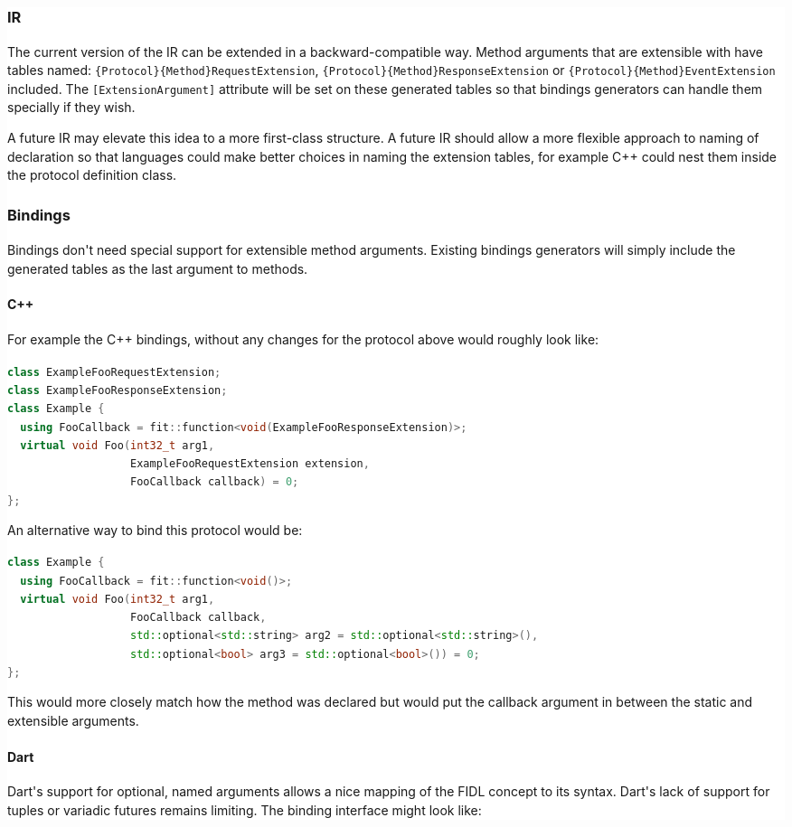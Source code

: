 ### IR

The current version of the IR can be extended in a backward-compatible way.
Method arguments that are extensible with have tables named:
`{Protocol}{Method}RequestExtension`, `{Protocol}{Method}ResponseExtension` or
`{Protocol}{Method}EventExtension` included. The `[ExtensionArgument]` attribute
will be set on these generated tables so that bindings generators can handle
them specially if they wish.

A future IR may elevate this idea to a more first-class structure. A future IR
should allow a more flexible approach to naming of declaration so that languages
could make better choices in naming the extension tables, for example C++ could
nest them inside the protocol definition class.

### Bindings

Bindings don't need special support for extensible method arguments. Existing
bindings generators will simply include the generated tables as the last
argument to methods.

#### C++

For example the C++ bindings, without any changes for the protocol above would
roughly look like:

```cpp
class ExampleFooRequestExtension;
class ExampleFooResponseExtension;
class Example {
  using FooCallback = fit::function<void(ExampleFooResponseExtension)>;
  virtual void Foo(int32_t arg1,
                   ExampleFooRequestExtension extension,
                   FooCallback callback) = 0;
};
```

An alternative way to bind this protocol would be:

```cpp
class Example {
  using FooCallback = fit::function<void()>;
  virtual void Foo(int32_t arg1,
                   FooCallback callback,
                   std::optional<std::string> arg2 = std::optional<std::string>(),
                   std::optional<bool> arg3 = std::optional<bool>()) = 0;
};
```

This would more closely match how the method was declared but would put the
callback argument in between the static and extensible arguments.

#### Dart

Dart's support for optional, named arguments allows a nice mapping of the FIDL
concept to its syntax. Dart's lack of support for tuples or variadic futures
remains limiting. The binding interface might look like:
